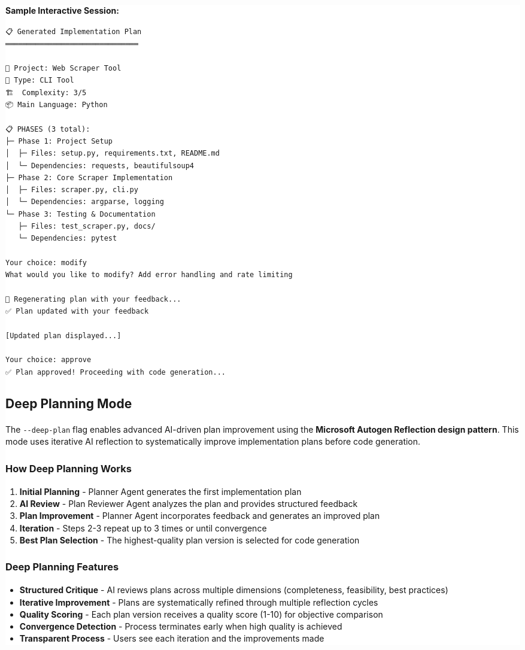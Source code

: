 **Sample Interactive Session:**
```
📋 Generated Implementation Plan
═══════════════════════════════

🎯 Project: Web Scraper Tool
📁 Type: CLI Tool
🏗️  Complexity: 3/5
📦 Main Language: Python

📋 PHASES (3 total):
├─ Phase 1: Project Setup
│  ├─ Files: setup.py, requirements.txt, README.md
│  └─ Dependencies: requests, beautifulsoup4
├─ Phase 2: Core Scraper Implementation
│  ├─ Files: scraper.py, cli.py
│  └─ Dependencies: argparse, logging
└─ Phase 3: Testing & Documentation
   ├─ Files: test_scraper.py, docs/
   └─ Dependencies: pytest

Your choice: modify
What would you like to modify? Add error handling and rate limiting

🔄 Regenerating plan with your feedback...
✅ Plan updated with your feedback

[Updated plan displayed...]

Your choice: approve
✅ Plan approved! Proceeding with code generation...
```

## Deep Planning Mode

The `--deep-plan` flag enables advanced AI-driven plan improvement using the **Microsoft Autogen Reflection design pattern**. This mode uses iterative AI reflection to systematically improve implementation plans before code generation.

### How Deep Planning Works

1. **Initial Planning** - Planner Agent generates the first implementation plan
2. **AI Review** - Plan Reviewer Agent analyzes the plan and provides structured feedback
3. **Plan Improvement** - Planner Agent incorporates feedback and generates an improved plan
4. **Iteration** - Steps 2-3 repeat up to 3 times or until convergence
5. **Best Plan Selection** - The highest-quality plan version is selected for code generation

### Deep Planning Features

- **Structured Critique** - AI reviews plans across multiple dimensions (completeness, feasibility, best practices)
- **Iterative Improvement** - Plans are systematically refined through multiple reflection cycles
- **Quality Scoring** - Each plan version receives a quality score (1-10) for objective comparison
- **Convergence Detection** - Process terminates early when high quality is achieved
- **Transparent Process** - Users see each iteration and the improvements made
